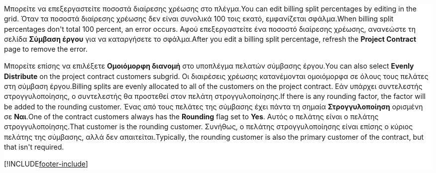 <span data-ttu-id="81a67-168">Μπορείτε να επεξεργαστείτε ποσοστά διαίρεσης χρέωσης στο πλέγμα.</span><span class="sxs-lookup"><span data-stu-id="81a67-168">You can edit billing split percentages by editing in the grid.</span></span> <span data-ttu-id="81a67-169">Όταν τα ποσοστά διαίρεσης χρέωσης δεν είναι συνολικά 100 τοις εκατό, εμφανίζεται σφάλμα.</span><span class="sxs-lookup"><span data-stu-id="81a67-169">When billing split percentages don't total 100 percent, an error occurs.</span></span> <span data-ttu-id="81a67-170">Αφού επεξεργαστείτε ένα ποσοστό διαίρεσης χρέωσης, ανανεώστε τη σελίδα **Σύμβαση έργου** για να καταργήσετε το σφάλμα.</span><span class="sxs-lookup"><span data-stu-id="81a67-170">After you edit a billing split percentage, refresh the **Project Contract** page to remove the error.</span></span>

<span data-ttu-id="81a67-171">Μπορείτε επίσης να επιλέξετε **Ομοιόμορφη διανομή** στο υποπλέγμα πελατών σύμβασης έργου.</span><span class="sxs-lookup"><span data-stu-id="81a67-171">You can also select **Evenly Distribute** on the project contract customers subgrid.</span></span> <span data-ttu-id="81a67-172">Οι διαιρέσεις χρέωσης κατανέμονται ομοιόμορφα σε όλους τους πελάτες στη σύμβαση έργου.</span><span class="sxs-lookup"><span data-stu-id="81a67-172">Billing splits are evenly allocated to all of the customers on the project contract.</span></span> <span data-ttu-id="81a67-173">Εάν υπάρχει συντελεστής στρογγυλοποίησης, ο συντελεστής θα προστεθεί στον πελάτη στρογγυλοποίησης.</span><span class="sxs-lookup"><span data-stu-id="81a67-173">If there is any rounding factor, the factor will be added to the rounding customer.</span></span> <span data-ttu-id="81a67-174">Ένας από τους πελάτες της σύμβασης έχει πάντα τη σημαία **Στρογγυλοποίηση** ορισμένη σε **Ναι**.</span><span class="sxs-lookup"><span data-stu-id="81a67-174">One of the contract customers always has the **Rounding** flag set to **Yes**.</span></span> <span data-ttu-id="81a67-175">Αυτός ο πελάτης είναι ο πελάτης στρογγυλοποίησης.</span><span class="sxs-lookup"><span data-stu-id="81a67-175">That customer is the rounding customer.</span></span> <span data-ttu-id="81a67-176">Συνήθως, ο πελάτης στρογγυλοποίησης είναι επίσης ο κύριος πελάτης της σύμβασης, αλλά δεν απαιτείται.</span><span class="sxs-lookup"><span data-stu-id="81a67-176">Typically, the rounding customer is also the primary customer of the contract, but that isn't required.</span></span>


[!INCLUDE[footer-include](../includes/footer-banner.md)]